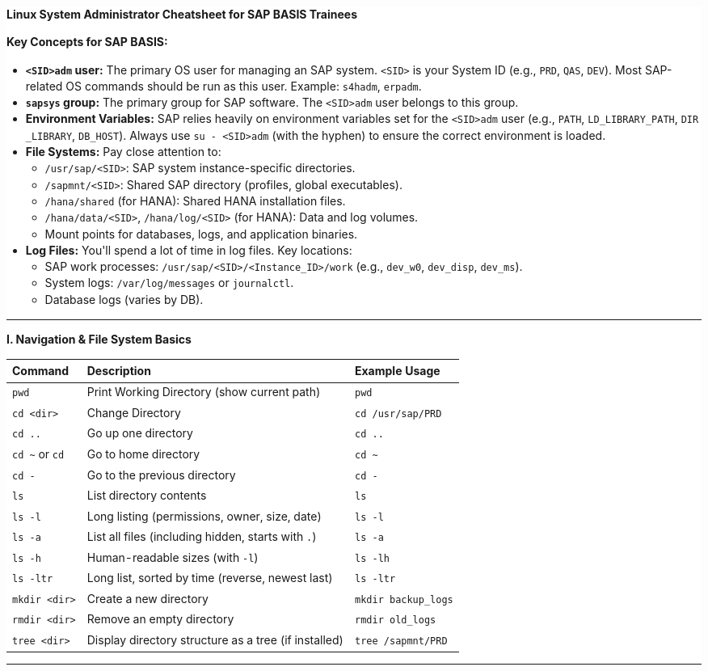 **Linux System Administrator Cheatsheet for SAP BASIS Trainees**

**Key Concepts for SAP BASIS:**

*   **`<SID>adm` user:** The primary OS user for managing an SAP system. `<SID>` is your System ID (e.g., `PRD`, `QAS`, `DEV`). Most SAP-related OS commands should be run as this user. Example: `s4hadm`, `erpadm`.
*   **`sapsys` group:** The primary group for SAP software. The `<SID>adm` user belongs to this group.
*   **Environment Variables:** SAP relies heavily on environment variables set for the `<SID>adm` user (e.g., `PATH`, `LD_LIBRARY_PATH`, `DIR_LIBRARY`, `DB_HOST`). Always use `su - <SID>adm` (with the hyphen) to ensure the correct environment is loaded.
*   **File Systems:** Pay close attention to:
    *   `/usr/sap/<SID>`: SAP system instance-specific directories.
    *   `/sapmnt/<SID>`: Shared SAP directory (profiles, global executables).
    *   `/hana/shared` (for HANA): Shared HANA installation files.
    *   `/hana/data/<SID>`, `/hana/log/<SID>` (for HANA): Data and log volumes.
    *   Mount points for databases, logs, and application binaries.
*   **Log Files:** You'll spend a lot of time in log files. Key locations:
    *   SAP work processes: `/usr/sap/<SID>/<Instance_ID>/work` (e.g., `dev_w0`, `dev_disp`, `dev_ms`).
    *   System logs: `/var/log/messages` or `journalctl`.
    *   Database logs (varies by DB).

---

**I. Navigation & File System Basics**

| Command         | Description                                      | Example Usage             |
| :-------------- | :----------------------------------------------- | :------------------------ |
| `pwd`           | Print Working Directory (show current path)      | `pwd`                     |
| `cd <dir>`      | Change Directory                                 | `cd /usr/sap/PRD`         |
| `cd ..`         | Go up one directory                              | `cd ..`                   |
| `cd ~` or `cd`  | Go to home directory                             | `cd ~`                    |
| `cd -`          | Go to the previous directory                     | `cd -`                    |
| `ls`            | List directory contents                          | `ls`                      |
| `ls -l`         | Long listing (permissions, owner, size, date)    | `ls -l`                   |
| `ls -a`         | List all files (including hidden, starts with `.`) | `ls -a`                   |
| `ls -h`         | Human-readable sizes (with `-l`)                 | `ls -lh`                  |
| `ls -ltr`       | Long list, sorted by time (reverse, newest last) | `ls -ltr`                 |
| `mkdir <dir>`   | Create a new directory                           | `mkdir backup_logs`       |
| `rmdir <dir>`   | Remove an empty directory                        | `rmdir old_logs`          |
| `tree <dir>`    | Display directory structure as a tree (if installed) | `tree /sapmnt/PRD`        |

---
